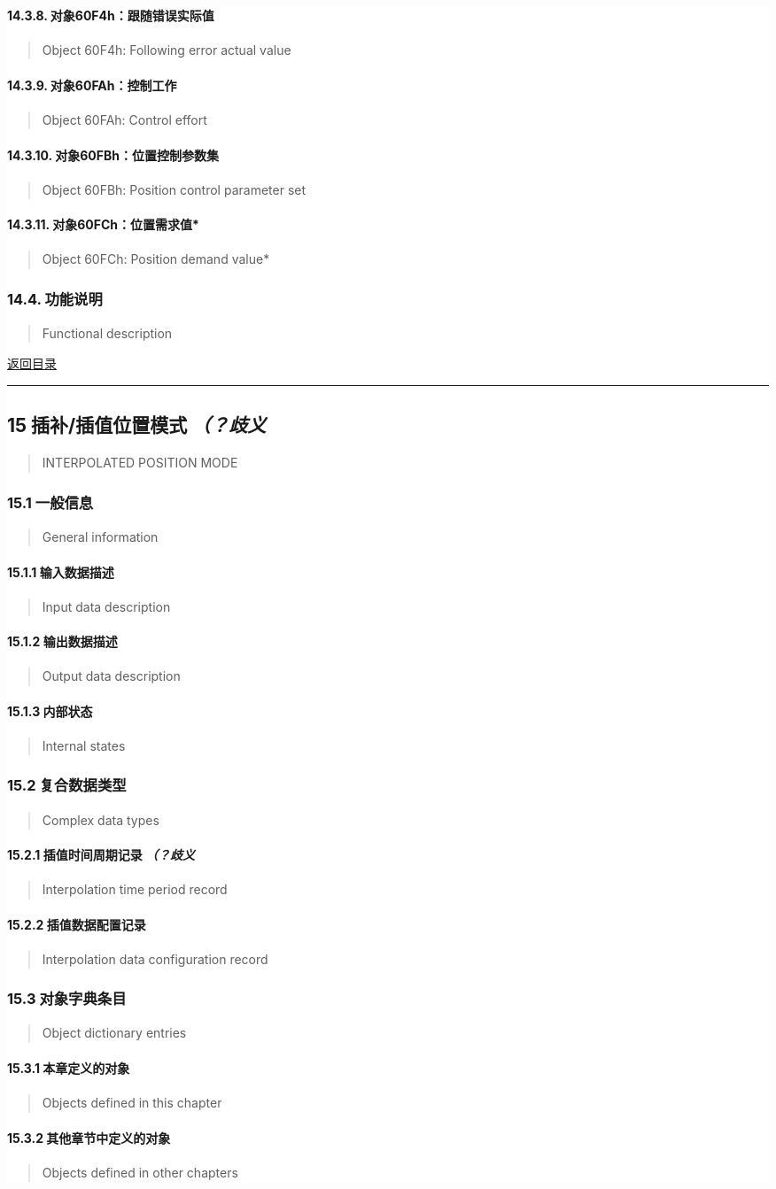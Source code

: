 ####		14.3.8. 对象60F4h：跟随错误实际值  
>Object 60F4h: Following error actual value
		
####		14.3.9. 对象60FAh：控制工作  
>Object 60FAh: Control effort
		
####		14.3.10. 对象60FBh：位置控制参数集  
>Object 60FBh: Position control parameter set
		
####		14.3.11. 对象60FCh：位置需求值*  
>Object 60FCh: Position demand value*
		
### 	14.4. 功能说明
>Functional description 

[返回目录](#目录) 
  
---

## 15 插补/插值位置模式  *（？歧义*  
>INTERPOLATED POSITION MODE
  
### 	15.1 一般信息  
>General information   
	
####		15.1.1 输入数据描述  
>Input data description  
		
####		15.1.2 输出数据描述  
>Output data description   
		
####		15.1.3 内部状态  
>Internal states  
		
### 	15.2 复合数据类型  
>Complex data types   
	
####		15.2.1 插值时间周期记录  *（？歧义*   
>Interpolation time period record  
		
####		15.2.2 插值数据配置记录  
>Interpolation data configuration record  
		
### 	15.3 对象字典条目  
>Object dictionary entries  
	
####		15.3.1 本章定义的对象  
>Objects defined in this chapter  
		
####		15.3.2 其他章节中定义的对象  
>Objects defined in other chapters  
		